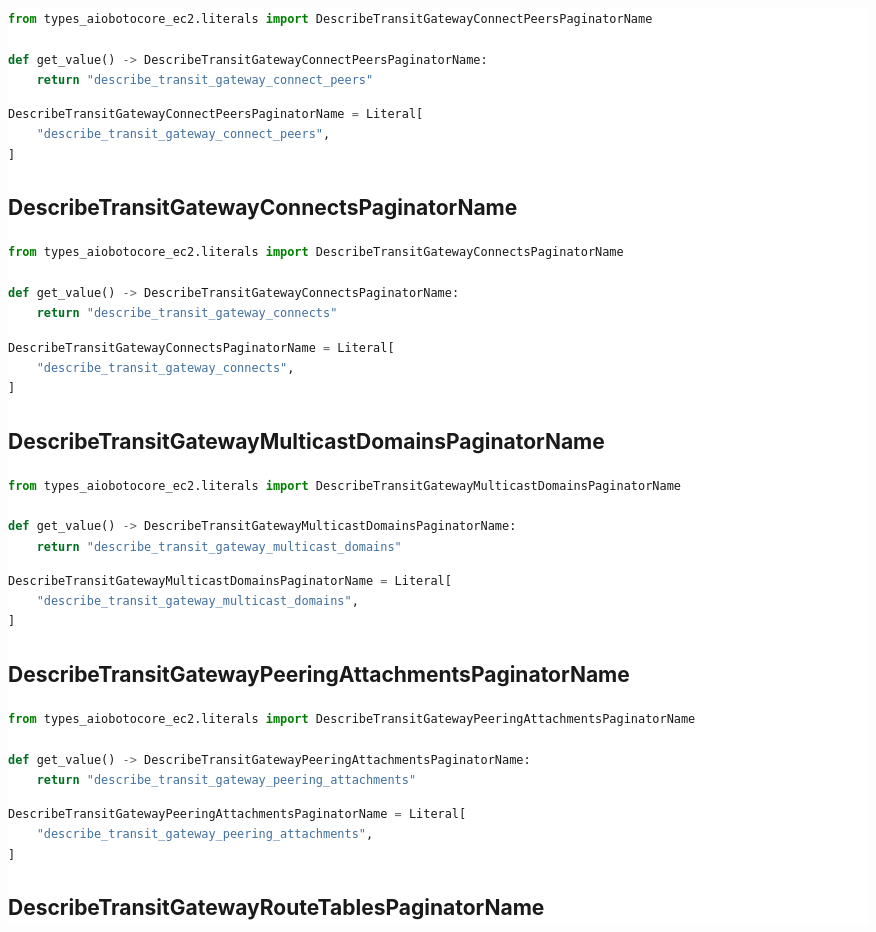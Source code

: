 ```python title="Usage Example"
from types_aiobotocore_ec2.literals import DescribeTransitGatewayConnectPeersPaginatorName

def get_value() -> DescribeTransitGatewayConnectPeersPaginatorName:
    return "describe_transit_gateway_connect_peers"
```

```python title="Definition"
DescribeTransitGatewayConnectPeersPaginatorName = Literal[
    "describe_transit_gateway_connect_peers",
]
```
## DescribeTransitGatewayConnectsPaginatorName

```python title="Usage Example"
from types_aiobotocore_ec2.literals import DescribeTransitGatewayConnectsPaginatorName

def get_value() -> DescribeTransitGatewayConnectsPaginatorName:
    return "describe_transit_gateway_connects"
```

```python title="Definition"
DescribeTransitGatewayConnectsPaginatorName = Literal[
    "describe_transit_gateway_connects",
]
```
## DescribeTransitGatewayMulticastDomainsPaginatorName

```python title="Usage Example"
from types_aiobotocore_ec2.literals import DescribeTransitGatewayMulticastDomainsPaginatorName

def get_value() -> DescribeTransitGatewayMulticastDomainsPaginatorName:
    return "describe_transit_gateway_multicast_domains"
```

```python title="Definition"
DescribeTransitGatewayMulticastDomainsPaginatorName = Literal[
    "describe_transit_gateway_multicast_domains",
]
```
## DescribeTransitGatewayPeeringAttachmentsPaginatorName

```python title="Usage Example"
from types_aiobotocore_ec2.literals import DescribeTransitGatewayPeeringAttachmentsPaginatorName

def get_value() -> DescribeTransitGatewayPeeringAttachmentsPaginatorName:
    return "describe_transit_gateway_peering_attachments"
```

```python title="Definition"
DescribeTransitGatewayPeeringAttachmentsPaginatorName = Literal[
    "describe_transit_gateway_peering_attachments",
]
```
## DescribeTransitGatewayRouteTablesPaginatorName

